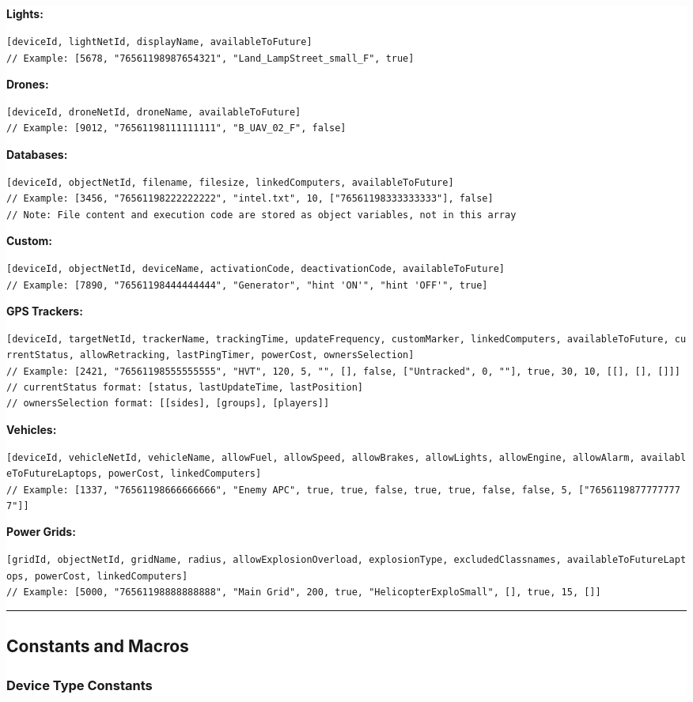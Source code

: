 **Lights:**
```sqf
[deviceId, lightNetId, displayName, availableToFuture]
// Example: [5678, "76561198987654321", "Land_LampStreet_small_F", true]
```

**Drones:**
```sqf
[deviceId, droneNetId, droneName, availableToFuture]
// Example: [9012, "76561198111111111", "B_UAV_02_F", false]
```

**Databases:**
```sqf
[deviceId, objectNetId, filename, filesize, linkedComputers, availableToFuture]
// Example: [3456, "76561198222222222", "intel.txt", 10, ["76561198333333333"], false]
// Note: File content and execution code are stored as object variables, not in this array
```

**Custom:**
```sqf
[deviceId, objectNetId, deviceName, activationCode, deactivationCode, availableToFuture]
// Example: [7890, "76561198444444444", "Generator", "hint 'ON'", "hint 'OFF'", true]
```

**GPS Trackers:**
```sqf
[deviceId, targetNetId, trackerName, trackingTime, updateFrequency, customMarker, linkedComputers, availableToFuture, currentStatus, allowRetracking, lastPingTimer, powerCost, ownersSelection]
// Example: [2421, "76561198555555555", "HVT", 120, 5, "", [], false, ["Untracked", 0, ""], true, 30, 10, [[], [], []]]
// currentStatus format: [status, lastUpdateTime, lastPosition]
// ownersSelection format: [[sides], [groups], [players]]
```

**Vehicles:**
```sqf
[deviceId, vehicleNetId, vehicleName, allowFuel, allowSpeed, allowBrakes, allowLights, allowEngine, allowAlarm, availableToFutureLaptops, powerCost, linkedComputers]
// Example: [1337, "76561198666666666", "Enemy APC", true, true, false, true, true, false, false, 5, ["76561198777777777"]]
```

**Power Grids:**
```sqf
[gridId, objectNetId, gridName, radius, allowExplosionOverload, explosionType, excludedClassnames, availableToFutureLaptops, powerCost, linkedComputers]
// Example: [5000, "76561198888888888", "Main Grid", 200, true, "HelicopterExploSmall", [], true, 15, []]
```

---

## Constants and Macros

### Device Type Constants
